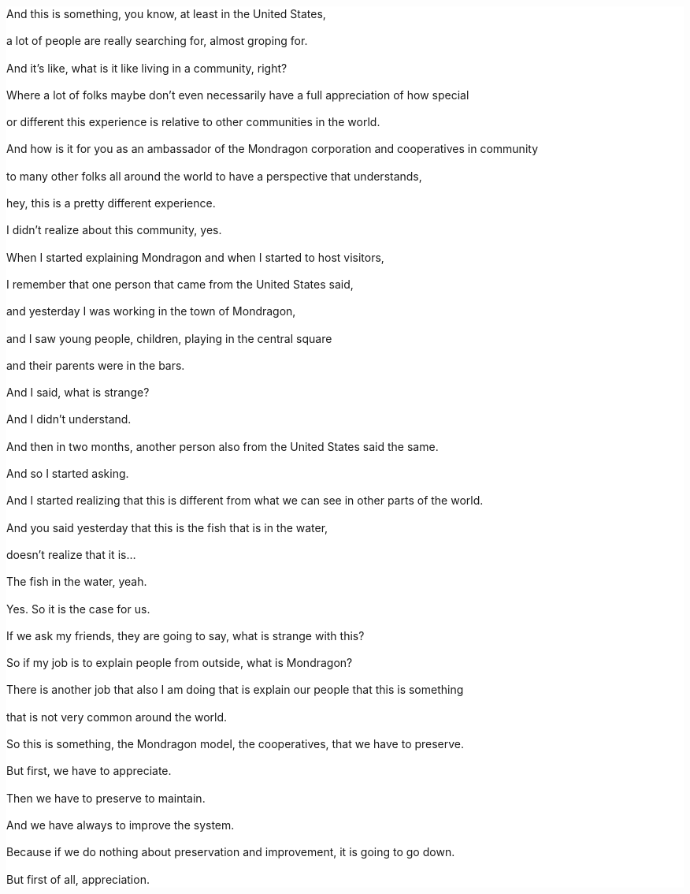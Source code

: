 And this is something, you know, at least in the United States,

a lot of people are really searching for, almost groping for.

And it’s like, what is it like living in a community, right?

Where a lot of folks maybe don’t even necessarily have a full appreciation of how special

or different this experience is relative to other communities in the world.

And how is it for you as an ambassador of the Mondragon corporation and cooperatives in community

to many other folks all around the world to have a perspective that understands,

hey, this is a pretty different experience.

I didn’t realize about this community, yes.

When I started explaining Mondragon and when I started to host visitors,

I remember that one person that came from the United States said,

and yesterday I was working in the town of Mondragon,

and I saw young people, children, playing in the central square

and their parents were in the bars.

And I said, what is strange?

And I didn’t understand.

And then in two months, another person also from the United States said the same.

And so I started asking.

And I started realizing that this is different from what we can see in other parts of the world.

And you said yesterday that this is the fish that is in the water,

doesn’t realize that it is…

The fish in the water, yeah.

Yes. So it is the case for us.

If we ask my friends, they are going to say, what is strange with this?

So if my job is to explain people from outside, what is Mondragon?

There is another job that also I am doing that is explain our people that this is something

that is not very common around the world.

So this is something, the Mondragon model, the cooperatives, that we have to preserve.

But first, we have to appreciate.

Then we have to preserve to maintain.

And we have always to improve the system.

Because if we do nothing about preservation and improvement, it is going to go down.

But first of all, appreciation.
